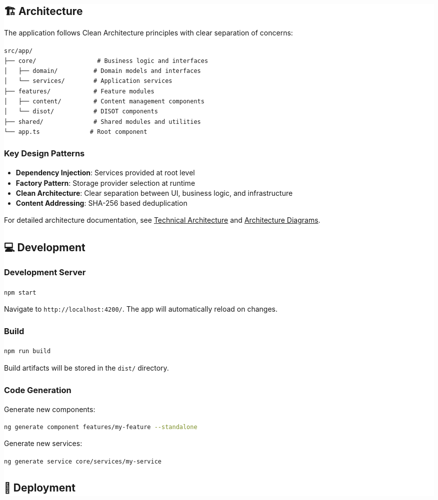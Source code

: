 ## 🏗 Architecture

The application follows Clean Architecture principles with clear separation of concerns:

```
src/app/
├── core/                 # Business logic and interfaces
│   ├── domain/          # Domain models and interfaces
│   └── services/        # Application services
├── features/            # Feature modules
│   ├── content/         # Content management components
│   └── disot/           # DISOT components
├── shared/              # Shared modules and utilities
└── app.ts              # Root component
```

### Key Design Patterns
- **Dependency Injection**: Services provided at root level
- **Factory Pattern**: Storage provider selection at runtime
- **Clean Architecture**: Clear separation between UI, business logic, and infrastructure
- **Content Addressing**: SHA-256 based deduplication

For detailed architecture documentation, see [Technical Architecture](docs/ARCHITECTURE.md) and [Architecture Diagrams](docs/architecture/overview.md).

## 💻 Development

### Development Server
```bash
npm start
```
Navigate to `http://localhost:4200/`. The app will automatically reload on changes.

### Build
```bash
npm run build
```
Build artifacts will be stored in the `dist/` directory.

### Code Generation
Generate new components:
```bash
ng generate component features/my-feature --standalone
```

Generate new services:
```bash
ng generate service core/services/my-service
```

## 🚀 Deployment
